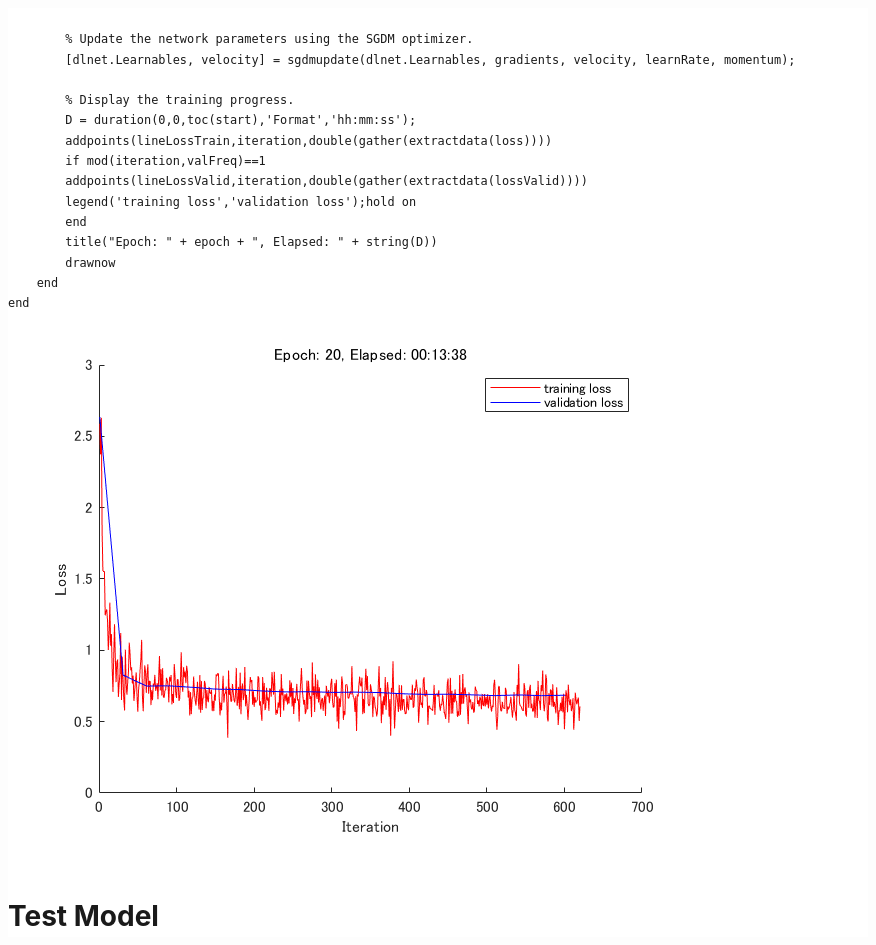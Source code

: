 ```matlab:Code
        
        % Update the network parameters using the SGDM optimizer.
        [dlnet.Learnables, velocity] = sgdmupdate(dlnet.Learnables, gradients, velocity, learnRate, momentum);
        
        % Display the training progress.
        D = duration(0,0,toc(start),'Format','hh:mm:ss');
        addpoints(lineLossTrain,iteration,double(gather(extractdata(loss))))
        if mod(iteration,valFreq)==1
        addpoints(lineLossValid,iteration,double(gather(extractdata(lossValid))))
        legend('training loss','validation loss');hold on
        end
        title("Epoch: " + epoch + ", Elapsed: " + string(D))
        drawnow
    end
end
```


![figure_2.png](README_images/figure_2.png)

# Test Model

